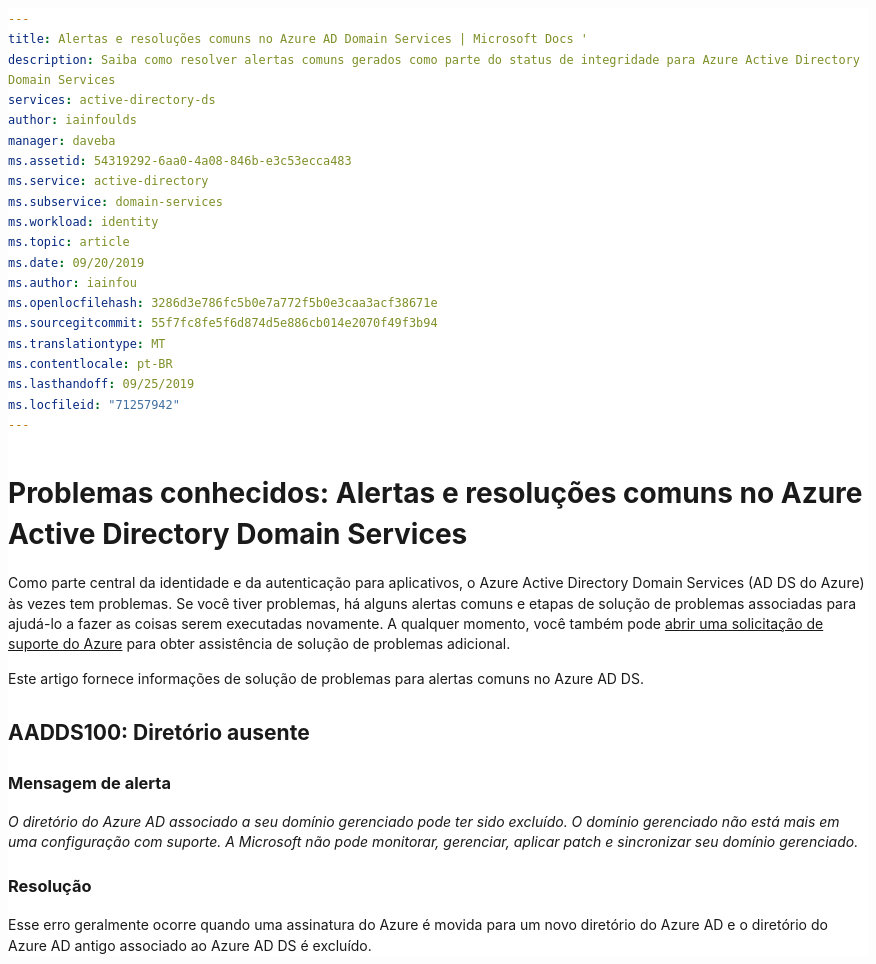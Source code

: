 ```yaml
---
title: Alertas e resoluções comuns no Azure AD Domain Services | Microsoft Docs '
description: Saiba como resolver alertas comuns gerados como parte do status de integridade para Azure Active Directory Domain Services
services: active-directory-ds
author: iainfoulds
manager: daveba
ms.assetid: 54319292-6aa0-4a08-846b-e3c53ecca483
ms.service: active-directory
ms.subservice: domain-services
ms.workload: identity
ms.topic: article
ms.date: 09/20/2019
ms.author: iainfou
ms.openlocfilehash: 3286d3e786fc5b0e7a772f5b0e3caa3acf38671e
ms.sourcegitcommit: 55f7fc8fe5f6d874d5e886cb014e2070f49f3b94
ms.translationtype: MT
ms.contentlocale: pt-BR
ms.lasthandoff: 09/25/2019
ms.locfileid: "71257942"
---
```

# <a name="known-issues-common-alerts-and-resolutions-in-azure-active-directory-domain-services"></a>Problemas conhecidos: Alertas e resoluções comuns no Azure Active Directory Domain Services

Como parte central da identidade e da autenticação para aplicativos, o Azure Active Directory Domain Services (AD DS do Azure) às vezes tem problemas. Se você tiver problemas, há alguns alertas comuns e etapas de solução de problemas associadas para ajudá-lo a fazer as coisas serem executadas novamente. A qualquer momento, você também pode [abrir uma solicitação de suporte do Azure][azure-support] para obter assistência de solução de problemas adicional.

Este artigo fornece informações de solução de problemas para alertas comuns no Azure AD DS.

## <a name="aadds100-missing-directory"></a>AADDS100: Diretório ausente

### <a name="alert-message"></a>Mensagem de alerta

*O diretório do Azure AD associado a seu domínio gerenciado pode ter sido excluído. O domínio gerenciado não está mais em uma configuração com suporte. A Microsoft não pode monitorar, gerenciar, aplicar patch e sincronizar seu domínio gerenciado.*

### <a name="resolution"></a>Resolução

Esse erro geralmente ocorre quando uma assinatura do Azure é movida para um novo diretório do Azure AD e o diretório do Azure AD antigo associado ao Azure AD DS é excluído.


[azure-support]: ../active-directory/fundamentals/active-directory-troubleshooting-support-howto.md